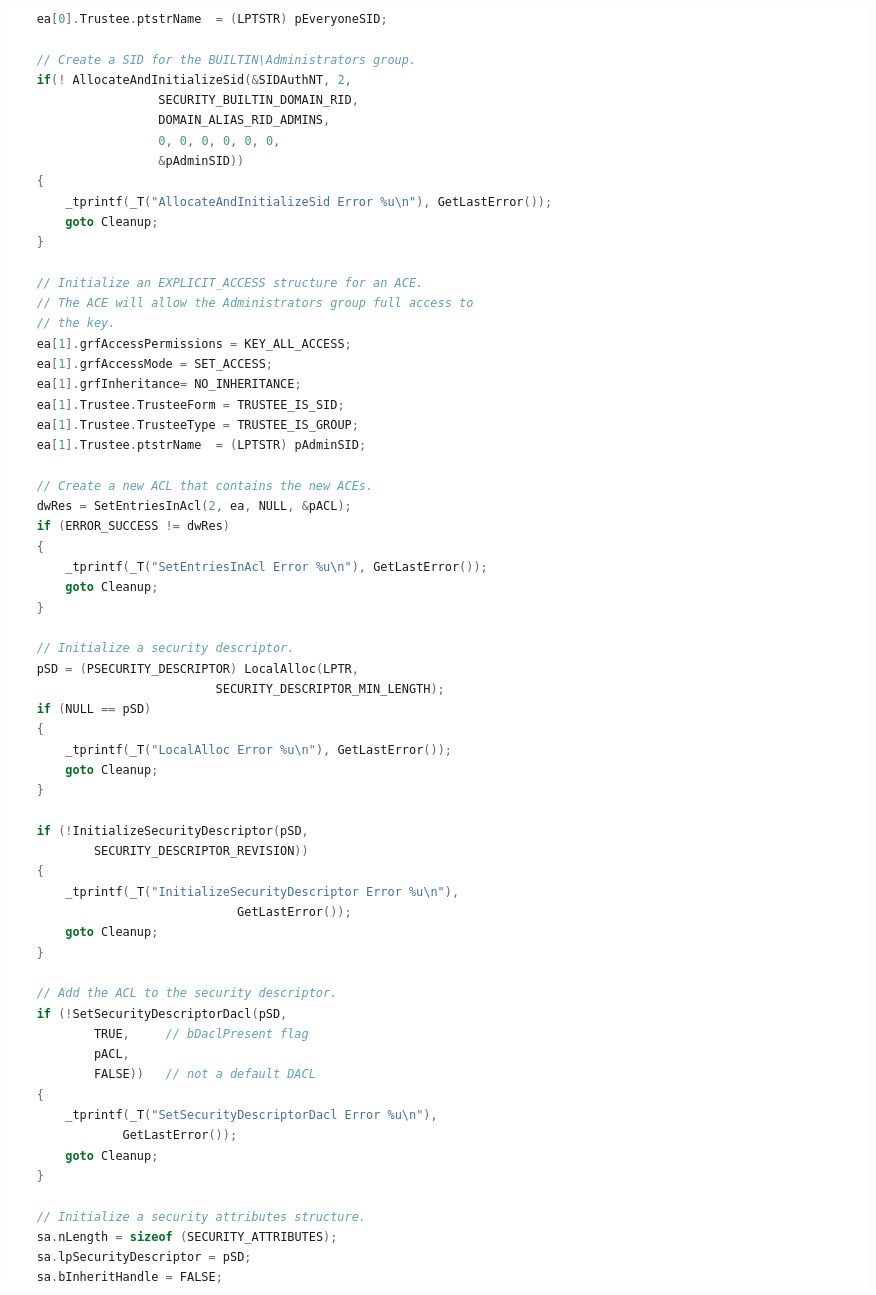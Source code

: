 ```c++
    ea[0].Trustee.ptstrName  = (LPTSTR) pEveryoneSID;

    // Create a SID for the BUILTIN\Administrators group.
    if(! AllocateAndInitializeSid(&SIDAuthNT, 2,
                     SECURITY_BUILTIN_DOMAIN_RID,
                     DOMAIN_ALIAS_RID_ADMINS,
                     0, 0, 0, 0, 0, 0,
                     &pAdminSID)) 
    {
        _tprintf(_T("AllocateAndInitializeSid Error %u\n"), GetLastError());
        goto Cleanup; 
    }

    // Initialize an EXPLICIT_ACCESS structure for an ACE.
    // The ACE will allow the Administrators group full access to
    // the key.
    ea[1].grfAccessPermissions = KEY_ALL_ACCESS;
    ea[1].grfAccessMode = SET_ACCESS;
    ea[1].grfInheritance= NO_INHERITANCE;
    ea[1].Trustee.TrusteeForm = TRUSTEE_IS_SID;
    ea[1].Trustee.TrusteeType = TRUSTEE_IS_GROUP;
    ea[1].Trustee.ptstrName  = (LPTSTR) pAdminSID;

    // Create a new ACL that contains the new ACEs.
    dwRes = SetEntriesInAcl(2, ea, NULL, &pACL);
    if (ERROR_SUCCESS != dwRes) 
    {
        _tprintf(_T("SetEntriesInAcl Error %u\n"), GetLastError());
        goto Cleanup;
    }

    // Initialize a security descriptor.  
    pSD = (PSECURITY_DESCRIPTOR) LocalAlloc(LPTR, 
                             SECURITY_DESCRIPTOR_MIN_LENGTH); 
    if (NULL == pSD) 
    { 
        _tprintf(_T("LocalAlloc Error %u\n"), GetLastError());
        goto Cleanup; 
    } 
 
    if (!InitializeSecurityDescriptor(pSD,
            SECURITY_DESCRIPTOR_REVISION)) 
    {  
        _tprintf(_T("InitializeSecurityDescriptor Error %u\n"),
                                GetLastError());
        goto Cleanup; 
    } 
 
    // Add the ACL to the security descriptor. 
    if (!SetSecurityDescriptorDacl(pSD, 
            TRUE,     // bDaclPresent flag   
            pACL, 
            FALSE))   // not a default DACL 
    {  
        _tprintf(_T("SetSecurityDescriptorDacl Error %u\n"),
                GetLastError());
        goto Cleanup; 
    } 

    // Initialize a security attributes structure.
    sa.nLength = sizeof (SECURITY_ATTRIBUTES);
    sa.lpSecurityDescriptor = pSD;
    sa.bInheritHandle = FALSE;
```